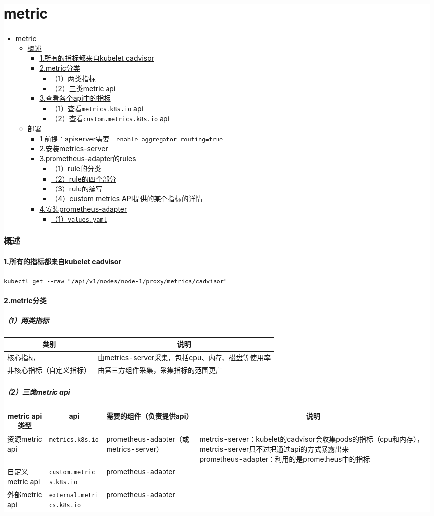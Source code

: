 # metric




- [metric](#metric)
    - [概述](#概述)
      - [1.所有的指标都来自kubelet cadvisor](#1所有的指标都来自kubelet-cadvisor)
      - [2.metric分类](#2metric分类)
        - [（1）两类指标](#1两类指标)
        - [（2）三类metric api](#2三类metric-api)
      - [3.查看各个api中的指标](#3查看各个api中的指标)
        - [（1）查看`metrics.k8s.io` api](#1查看metricsk8sio-api)
        - [（2）查看`custom.metrics.k8s.io` api](#2查看custommetricsk8sio-api)
    - [部署](#部署)
      - [1.前提：apiserver需要`--enable-aggregator-routing=true`](#1前提apiserver需要-enable-aggregator-routingtrue)
      - [2.安装metrics-server](#2安装metrics-server)
      - [3.prometheus-adapter的rules](#3prometheus-adapter的rules)
        - [（1）rule的分类](#1rule的分类)
        - [（2）rule的四个部分](#2rule的四个部分)
        - [（3）rule的编写](#3rule的编写)
        - [（4）custom metrics API提供的某个指标的详情](#4custom-metrics-api提供的某个指标的详情)
      - [4.安装prometheus-adapter](#4安装prometheus-adapter)
        - [（1）`values.yaml`](#1valuesyaml)



### 概述

#### 1.所有的指标都来自kubelet cadvisor
```shell
kubectl get --raw "/api/v1/nodes/node-1/proxy/metrics/cadvisor"
```

#### 2.metric分类

##### （1）两类指标

|类别|说明|
|-|-|
|核心指标|由metrics-server采集，包括cpu、内存、磁盘等使用率|
|非核心指标（自定义指标）|由第三方组件采集，采集指标的范围更广|

##### （2）三类metric api

|metric api类型|api|需要的组件（负责提供api）|说明|
|-|-|-|-|
|资源metric api|`metrics.k8s.io`|prometheus-adapter（或metrics-server）|metrcis-server：kubelet的cadvisor会收集pods的指标（cpu和内存）， metrcis-server只不过把通过api的方式暴露出来</br>prometheus-adapter：利用的是prometheus中的指标|
|自定义metric api|`custom.metrics.k8s.io`|prometheus-adapter||
|外部metric api|`external.metrics.k8s.io`|prometheus-adapter||
